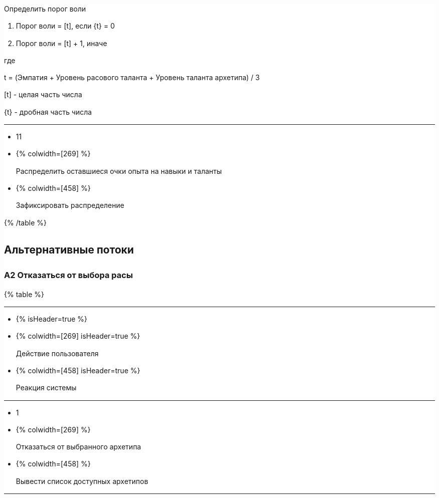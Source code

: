    Определить порог воли

   1. Порог воли = \[t\], если {t} = 0

   2. Порог воли = \[t\] + 1, иначе 

   где 

   t = (Эмпатия + Уровень расового таланта + Уровень таланта архетипа) / 3

   \[t\] - целая часть числа

   {t} - дробная часть числа

---

*  11

*  {% colwidth=[269] %}

   Распределить оставшиеся очки опыта на навыки и таланты

*  {% colwidth=[458] %}

   Зафиксировать распределение

{% /table %}



## Альтернативные потоки

### А2 Отказаться от выбора расы

{% table %}

---

*  {% isHeader=true %}

   

*  {% colwidth=[269] isHeader=true %}

   Действие пользователя

*  {% colwidth=[458] isHeader=true %}

   Реакция системы

---

*  1

*  {% colwidth=[269] %}

   Отказаться от выбранного архетипа

*  {% colwidth=[458] %}

   Вывести список доступных архетипов

---

